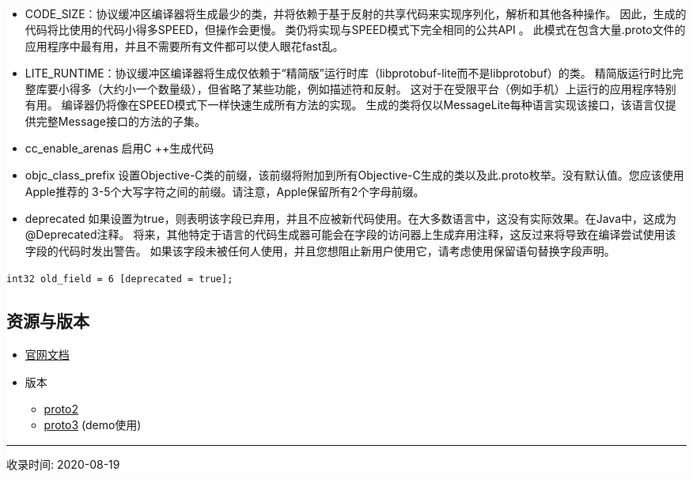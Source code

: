 + CODE_SIZE：协议缓冲区编译器将生成最少的类，并将依赖于基于反射的共享代码来实现序列化，解析和其他各种操作。
    因此，生成的代码将比使用的代码小得多SPEED，但操作会更慢。
    类仍将实现与SPEED模式下完全相同的公共API 。
    此模式在包含大量.proto文件的应用程序中最有用，并且不需要所有文件都可以使人眼花fast乱。
    
+ LITE_RUNTIME：协议缓冲区编译器将生成仅依赖于“精简版”运行时库（libprotobuf-lite而不是libprotobuf）的类。
    精简版运行时比完整库要小得多（大约小一个数量级），但省略了某些功能，例如描述符和反射。
    这对于在受限平台（例如手机）上运行的应用程序特别有用。
    编译器仍将像在SPEED模式下一样快速生成所有方法的实现。
    生成的类将仅以MessageLite每种语言实现该接口，该语言仅提供完整Message接口的方法的子集。
    
+ cc_enable_arenas 启用C ++生成代码

+ objc_class_prefix 设置Objective-C类的前缀，该前缀将附加到所有Objective-C生成的类以及此.proto枚举。没有默认值。您应该使用Apple推荐的 3-5个大写字符之间的前缀。请注意，Apple保留所有2个字母前缀。

+ deprecated 如果设置为true，则表明该字段已弃用，并且不应被新代码使用。在大多数语言中，这没有实际效果。在Java中，这成为@Deprecated注释。
    将来，其他特定于语言的代码生成器可能会在字段的访问器上生成弃用注释，这反过来将导致在编译尝试使用该字段的代码时发出警告。
    如果该字段未被任何人使用，并且您想阻止新用户使用它，请考虑使用保留语句替换字段声明。
```
int32 old_field = 6 [deprecated = true];
```

## 资源与版本

+ [官网文档](https://developers.google.com/protocol-buffers)

+ 版本
    + [proto2](https://developers.google.com/protocol-buffers/docs/proto)
    + [proto3](https://developers.google.com/protocol-buffers/docs/proto3) (demo使用)


---
收录时间: 2020-08-19

<Vssue :title="$title" />
